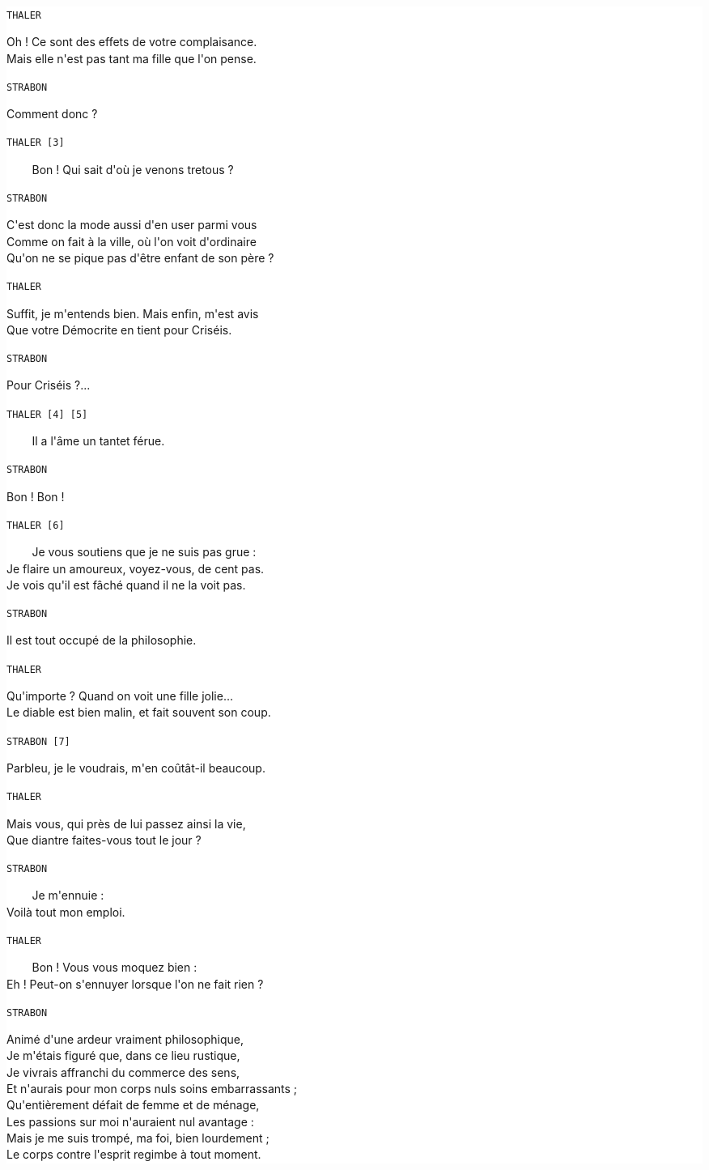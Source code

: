     THALER
Oh ! Ce sont des effets de votre complaisance.  
Mais elle n'est pas tant ma fille que l'on pense.  

    STRABON
Comment donc ?  

    THALER [3]
        Bon ! Qui sait d'où je venons tretous ?  

    STRABON
C'est donc la mode aussi d'en user parmi vous  
Comme on fait à la ville, où l'on voit d'ordinaire  
Qu'on ne se pique pas d'être enfant de son père ?  

    THALER
Suffit, je m'entends bien. Mais enfin, m'est avis  
Que votre Démocrite en tient pour Criséis.  

    STRABON
Pour Criséis ?...  

    THALER [4] [5]
        Il a l'âme un tantet férue.  

    STRABON
Bon ! Bon !  

    THALER [6]
        Je vous soutiens que je ne suis pas grue :  
Je flaire un amoureux, voyez-vous, de cent pas.  
Je vois qu'il est fâché quand il ne la voit pas.  

    STRABON
Il est tout occupé de la philosophie.  

    THALER
Qu'importe ? Quand on voit une fille jolie...  
Le diable est bien malin, et fait souvent son coup.  

    STRABON [7]
Parbleu, je le voudrais, m'en coûtât-il beaucoup.  

    THALER
Mais vous, qui près de lui passez ainsi la vie,  
Que diantre faites-vous tout le jour ?  

    STRABON
        Je m'ennuie :  
Voilà tout mon emploi.  

    THALER
        Bon ! Vous vous moquez bien :  
Eh ! Peut-on s'ennuyer lorsque l'on ne fait rien ?  

    STRABON
Animé d'une ardeur vraiment philosophique,  
Je m'étais figuré que, dans ce lieu rustique,  
Je vivrais affranchi du commerce des sens,  
Et n'aurais pour mon corps nuls soins embarrassants ;  
Qu'entièrement défait de femme et de ménage,  
Les passions sur moi n'auraient nul avantage :  
Mais je me suis trompé, ma foi, bien lourdement ;  
Le corps contre l'esprit regimbe à tout moment.  
